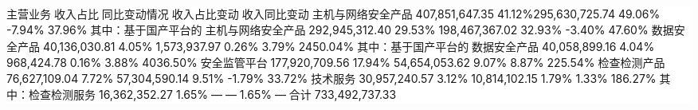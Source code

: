主营业务
收入占比
同比变动情况
收入占比变动
收入同比变动
主机与网络安全产品
407,851,647.35
41.12%295,630,725.74
49.06%
-7.94%
37.96%
其中：基于国产平台的
主机与网络安全产品
292,945,312.40
29.53%
198,467,367.02
32.93%
-3.40%
47.60%
数据安全产品
40,136,030.81
4.05%
1,573,937.97
0.26%
3.79%
2450.04%
其中：基于国产平台的
数据安全产品
40,058,899.16
4.04%
968,424.78
0.16%
3.88%
4036.50%
安全监管平台
177,920,709.56
17.94%
54,654,053.62
9.07%
8.87%
225.54%
检查检测产品
76,627,109.04
7.72%
57,304,590.14
9.51%
-1.79%
33.72%
技术服务
30,957,240.57
3.12%
10,814,102.15
1.79%
1.33%
186.27%
其中：检查检测服务
16,362,352.27
1.65%
—
—
1.65%
—
合计
733,492,737.33